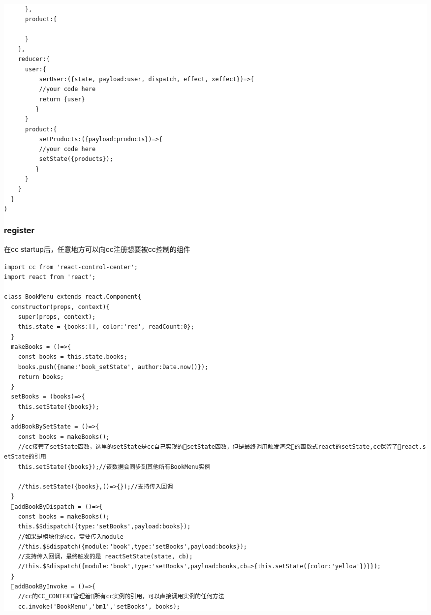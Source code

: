 ```
      },
      product:{

      }
    },
    reducer:{
      user:{
          serUser:({state, payload:user, dispatch, effect, xeffect})=>{
          //your code here
          return {user}
         }
      }
      product:{
          setProducts:({payload:products})=>{
          //your code here
          setState({products});
         }
      }
    }
  }
)

```

### register
在cc startup后，任意地方可以向cc注册想要被cc控制的组件
```
import cc from 'react-control-center';
import react from 'react';

class BookMenu extends react.Component{
  constructor(props, context){
    super(props, context);
    this.state = {books:[], color:'red', readCount:0};
  }
  makeBooks = ()=>{
    const books = this.state.books;
    books.push({name:'book_setState', author:Date.now()});
    return books;
  }
  setBooks = (books)=>{
    this.setState({books});
  }
  addBookBySetState = ()=>{
    const books = makeBooks();
    //cc接管了setState函数，这里的setState是cc自己实现的setState函数，但是最终调用触发渲染的函数式react的setState,cc保留了react.setState的引用
    this.setState({books});//该数据会同步到其他所有BookMenu实例

    //this.setState({books},()=>{});//支持传入回调
  }
  addBookByDispatch = ()=>{
    const books = makeBooks();
    this.$$dispatch({type:'setBooks',payload:books});
    //如果是模块化的cc，需要传入module
    //this.$$dispatch({module:'book',type:'setBooks',payload:books});
    //支持传入回调，最终触发的是 reactSetState(state, cb);
    //this.$$dispatch({module:'book',type:'setBooks',payload:books,cb=>{this.setState({color:'yellow'})}});
  }
  addBookByInvoke = ()=>{
    //cc的CC_CONTEXT管理着所有cc实例的引用，可以直接调用实例的任何方法
    cc.invoke('BookMenu','bm1','setBooks', books);
```